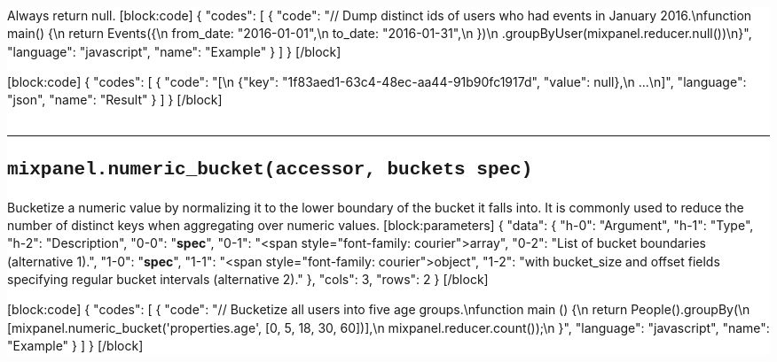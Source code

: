 Always return null.
[block:code]
{
  "codes": [
    {
      "code": "// Dump distinct ids of users who had events in January 2016.\nfunction main() {\n  return Events({\n    from_date: \"2016-01-01\",\n    to_date: \"2016-01-31\",\n  })\n  .groupByUser(mixpanel.reducer.null())\n}",
      "language": "javascript",
      "name": "Example"
    }
  ]
}
[/block]

[block:code]
{
  "codes": [
    {
      "code": "[\n   {\"key\": \"1f83aed1-63c4-48ec-aa44-91b90fc1917d\", \"value\": null},\n   ...\n]",
      "language": "json",
      "name": "Result"
    }
  ]
}
[/block]
## <hr><span style="font-family: courier">mixpanel.numeric_bucket(accessor, buckets spec)</span>

Bucketize a numeric value by normalizing it to the lower boundary of the bucket it falls into. It is commonly used to reduce the number of distinct keys when aggregating over numeric values.
[block:parameters]
{
  "data": {
    "h-0": "Argument",
    "h-1": "Type",
    "h-2": "Description",
    "0-0": "**spec**",
    "0-1": "<span style=\"font-family: courier\">array</span>",
    "0-2": "List of bucket boundaries (alternative 1).",
    "1-0": "**spec**",
    "1-1": "<span style=\"font-family: courier\">object</span>",
    "1-2": "with bucket_size and offset fields specifying regular bucket intervals (alternative 2)."
  },
  "cols": 3,
  "rows": 2
}
[/block]

[block:code]
{
  "codes": [
    {
      "code": "// Bucketize all users into five age groups.\nfunction main () {\n  return People().groupBy(\n     [mixpanel.numeric_bucket('properties.age', [0, 5, 18, 30, 60])],\n     mixpanel.reducer.count());\n }",
      "language": "javascript",
      "name": "Example"
    }
  ]
}
[/block]
